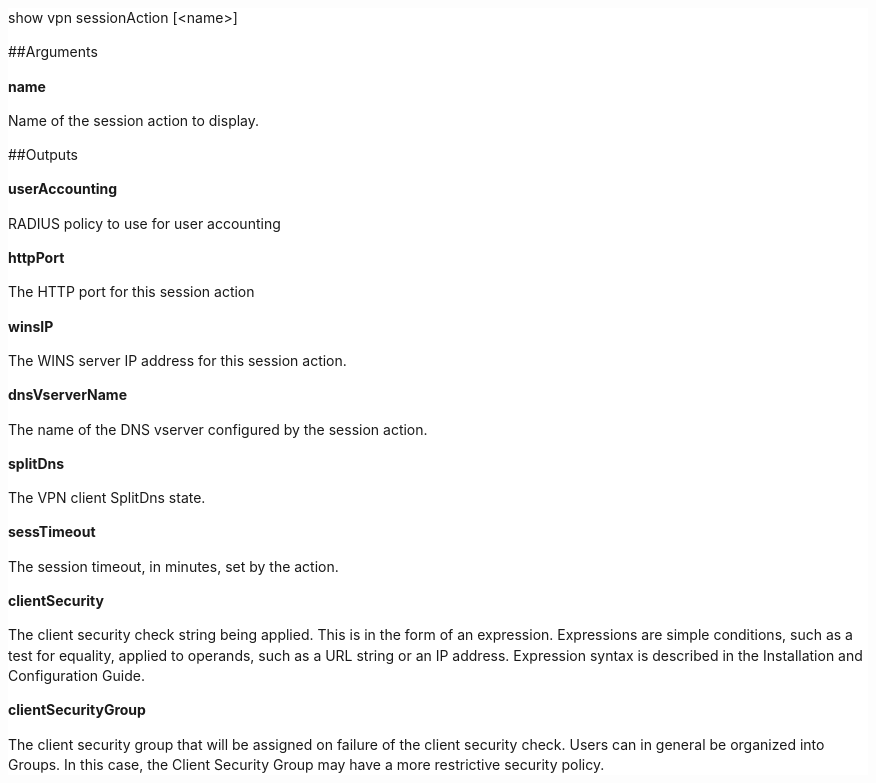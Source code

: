 
show vpn sessionAction [&lt;name>]





##Arguments



<b>name</b>

Name of the session action to display.







##Outputs



<b>userAccounting</b>

RADIUS policy to use for user accounting



<b>httpPort</b>

The HTTP port for this session action



<b>winsIP</b>

The WINS server IP address for this session action.



<b>dnsVserverName</b>

The name of the DNS vserver configured by the session action.



<b>splitDns</b>

The VPN client SplitDns state.



<b>sessTimeout</b>

The session timeout, in minutes, set by the action.



<b>clientSecurity</b>

The client security check string being applied. This is in the form of an expression. Expressions are simple conditions, such as a test for equality, applied to operands, such as a URL string or an IP address. Expression syntax is described in the Installation and Configuration Guide.



<b>clientSecurityGroup</b>

The client security group that will be assigned on failure of the client security check. Users can in general be organized into Groups. In this case, the Client Security Group may have a more restrictive security policy.

